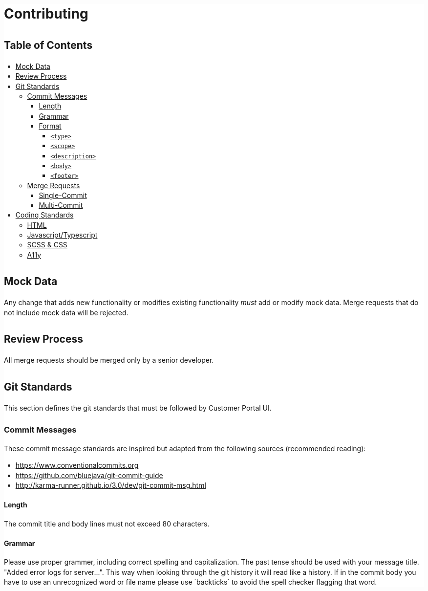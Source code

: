# Contributing

## Table of Contents
- [Mock Data](#mock-data)
- [Review Process](#review-process)
- [Git Standards](#git-standards)
  - [Commit Messages](#commit-messages)
    - [Length](#length)
    - [Grammar](#grammar)
    - [Format](#format)
      - [`<type>`](#type)
      - [`<scope>`](#scope)
      - [`<description>`](#description)
      - [`<body>`](#body)
      - [`<footer>`](#footer)
  - [Merge Requests](#merge-requests)
    - [Single-Commit](#single-commit)
    - [Multi-Commit](#multi-commit)
- [Coding Standards](#coding-standards)
	- [HTML](#html)
	- [Javascript/Typescript](#javascripttypescript)
	- [SCSS & CSS](#scss-css)
	- [A11y](#a11y)

## Mock Data
Any change that adds new functionality or modifies existing functionality *must* add or modify mock data.  Merge requests that do not include mock data will be rejected.

## Review Process
All merge requests should be merged only by a senior developer.

## Git Standards
This section defines the git standards that must be followed by Customer Portal UI.

### Commit Messages
These commit message standards are inspired but adapted from the following sources (recommended reading):
- https://www.conventionalcommits.org
- https://github.com/bluejava/git-commit-guide
- http://karma-runner.github.io/3.0/dev/git-commit-msg.html

#### Length
The commit title and body lines must not exceed 80 characters.

#### Grammar
Please use proper grammer, including correct spelling and capitalization. The past tense should be used with your message title. "Added error logs for server...". This way when looking through the git history it will read like a history. If in the commit body you have to use an unrecognized word or file name please use \`backticks\` to avoid the spell checker flagging that word. 
